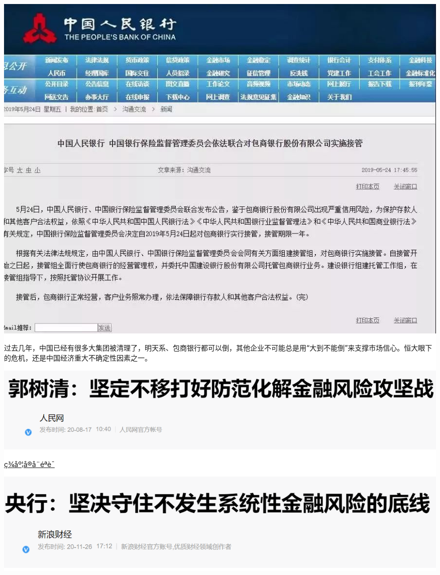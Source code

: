 ![](images/btnews/0201_0300/0294/media/image22.jpeg)

过去几年，中国已经有很多大集团被清理了，明天系、包商银行都可以倒，其他企业不可能总是用“大到不能倒”来支撑市场信心。恒大眼下的危机，还是中国经济重大不确定性因素之一。

![](images/btnews/0201_0300/0294/media/image23.png)

[ç¾åº¦å®å¨éªè¯](https://baijiahao.baidu.com/s?id=1675240899315324260&wfr=spider&for=pc)

![](images/btnews/0201_0300/0294/media/image24.png)
